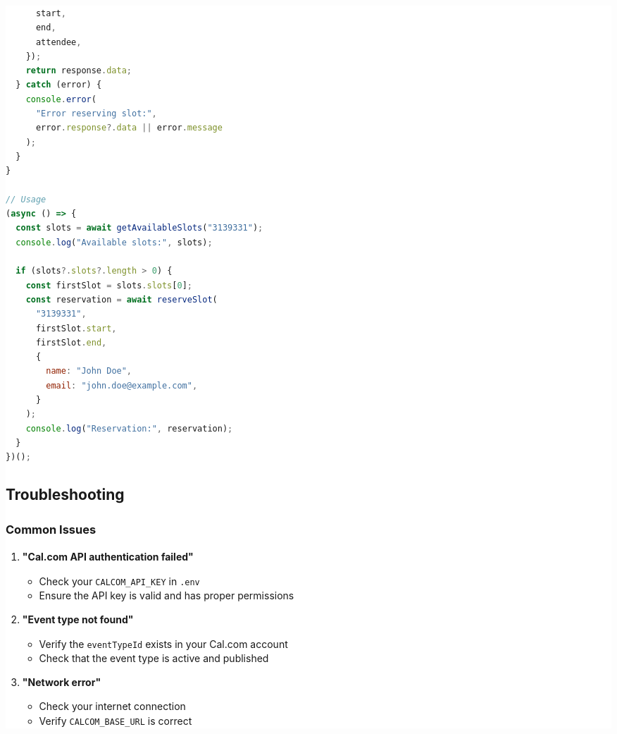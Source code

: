 ```javascript
      start,
      end,
      attendee,
    });
    return response.data;
  } catch (error) {
    console.error(
      "Error reserving slot:",
      error.response?.data || error.message
    );
  }
}

// Usage
(async () => {
  const slots = await getAvailableSlots("3139331");
  console.log("Available slots:", slots);

  if (slots?.slots?.length > 0) {
    const firstSlot = slots.slots[0];
    const reservation = await reserveSlot(
      "3139331",
      firstSlot.start,
      firstSlot.end,
      {
        name: "John Doe",
        email: "john.doe@example.com",
      }
    );
    console.log("Reservation:", reservation);
  }
})();
```

## Troubleshooting

### Common Issues

1. **"Cal.com API authentication failed"**

   - Check your `CALCOM_API_KEY` in `.env`
   - Ensure the API key is valid and has proper permissions

2. **"Event type not found"**

   - Verify the `eventTypeId` exists in your Cal.com account
   - Check that the event type is active and published

3. **"Network error"**

   - Check your internet connection
   - Verify `CALCOM_BASE_URL` is correct
